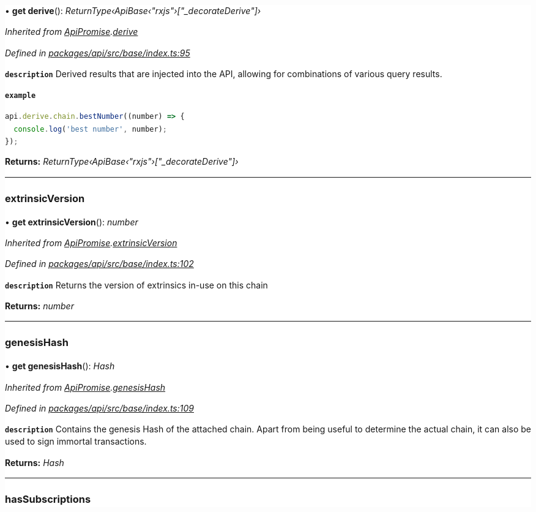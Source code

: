 • **get derive**(): *ReturnType‹ApiBase‹"rxjs"›["_decorateDerive"]›*

*Inherited from [ApiPromise](_packages_api_src_promise_api_.apipromise.md).[derive](_packages_api_src_promise_api_.apipromise.md#derive)*

*Defined in [packages/api/src/base/index.ts:95](https://github.com/polkadot-js/api/blob/ad8ad42344/packages/api/src/base/index.ts#L95)*

**`description`** Derived results that are injected into the API, allowing for combinations of various query results.

**`example`** 
<BR>

```javascript
api.derive.chain.bestNumber((number) => {
  console.log('best number', number);
});
```

**Returns:** *ReturnType‹ApiBase‹"rxjs"›["_decorateDerive"]›*

___

###  extrinsicVersion

• **get extrinsicVersion**(): *number*

*Inherited from [ApiPromise](_packages_api_src_promise_api_.apipromise.md).[extrinsicVersion](_packages_api_src_promise_api_.apipromise.md#extrinsicversion)*

*Defined in [packages/api/src/base/index.ts:102](https://github.com/polkadot-js/api/blob/ad8ad42344/packages/api/src/base/index.ts#L102)*

**`description`** Returns the version of extrinsics in-use on this chain

**Returns:** *number*

___

###  genesisHash

• **get genesisHash**(): *Hash*

*Inherited from [ApiPromise](_packages_api_src_promise_api_.apipromise.md).[genesisHash](_packages_api_src_promise_api_.apipromise.md#genesishash)*

*Defined in [packages/api/src/base/index.ts:109](https://github.com/polkadot-js/api/blob/ad8ad42344/packages/api/src/base/index.ts#L109)*

**`description`** Contains the genesis Hash of the attached chain. Apart from being useful to determine the actual chain, it can also be used to sign immortal transactions.

**Returns:** *Hash*

___

###  hasSubscriptions
